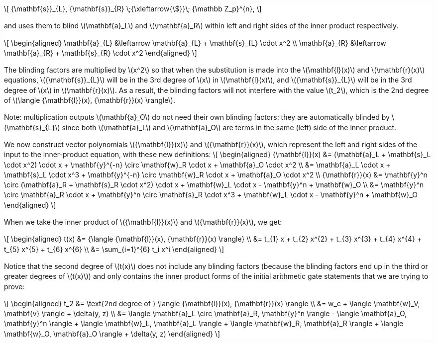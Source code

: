 \\[
{\mathbf{s}}\_{L}, {\mathbf{s}}\_{R} \\;{\xleftarrow{\\$}}\\; {\mathbb Z\_p}^{n},
\\]

and uses them to blind \\(\mathbf{a}\_L\\) and \\(\mathbf{a}\_R\\) within left and right sides of the inner product respectively.

\\[
\begin{aligned}
\mathbf{a}\_{L} &\leftarrow \mathbf{a}\_{L} + \mathbf{s}\_{L} \cdot x^2 \\\\
\mathbf{a}\_{R} &\leftarrow \mathbf{a}\_{R} + \mathbf{s}\_{R} \cdot x^2
\end{aligned}
\\]

The blinding factors are multiplied by \\(x^2\\) so that when the substitution is made into the \\(\mathbf{l}(x)\\) and \\(\mathbf{r}(x)\\) equations, \\({\mathbf{s}}\_{L}\\) will be in the 3rd degree of \\(x\\) in \\(\mathbf{l}(x)\\), and \\({\mathbf{s}}\_{L}\\) will be in the 3rd degree of \\(x\\) in \\(\mathbf{r}(x)\\). As a result, the blinding factors will not interfere with the value \\(t_2\\), which is the 2nd degree of \\(\langle {\mathbf{l}}(x), {\mathbf{r}}(x) \rangle\\).

Note: multiplication outputs \\(\mathbf{a}\_O\\) do not need their own blinding factors:
they are automatically blinded by \\(\mathbf{s}\_{L}\\) since both \\(\mathbf{a}\_L\\)
and \\(\mathbf{a}\_O\\) are terms in the same (left) side of the inner product.

We now construct vector polynomials \\({\mathbf{l}}(x)\\) and \\({\mathbf{r}}(x)\\),
which represent the left and right sides of the input to the inner-product equation, with these new definitions:
\\[
\begin{aligned}
  {\mathbf{l}}(x) &= (\mathbf{a}\_L + \mathbf{s}\_L \cdot x^2) \cdot x + \mathbf{y}^{-n} \circ \mathbf{w}\_R \cdot x + \mathbf{a}\_O \cdot x^2 \\\\
                  &= \mathbf{a}\_L \cdot x + \mathbf{s}\_L \cdot x^3 + \mathbf{y}^{-n} \circ \mathbf{w}\_R \cdot x + \mathbf{a}\_O \cdot x^2 \\\\
  {\mathbf{r}}(x) &= \mathbf{y}^n \circ (\mathbf{a}\_R + \mathbf{s}\_R \cdot x^2) \cdot x + \mathbf{w}\_L \cdot x - \mathbf{y}^n + \mathbf{w}\_O \\\\
                  &= \mathbf{y}^n \circ \mathbf{a}\_R \cdot x + \mathbf{y}^n \circ \mathbf{s}\_R \cdot x^3 + \mathbf{w}\_L \cdot x - \mathbf{y}^n + \mathbf{w}\_O
\end{aligned}
\\]

When we take the inner product of \\({\mathbf{l}}(x)\\) and \\({\mathbf{r}}(x)\\), we get:

\\[
\begin{aligned}
  t(x) &= {\langle {\mathbf{l}}(x), {\mathbf{r}}(x) \rangle} \\\\
       &= t\_{1} x + t\_{2} x^{2} + t\_{3} x^{3} + t\_{4} x^{4} + t\_{5} x^{5} + t\_{6} x^{6} \\\\
       &= \sum_{i=1}^{6} t_i x^i
\end{aligned}
\\]

Notice that the second degree of \\(t(x)\\) does not include any blinding factors (because the blinding factors end up in the third or greater degrees of \\(t(x)\\)) and only contains the inner product forms of the initial arithmetic gate statements that we are trying to prove:

\\[
\begin{aligned}
t_2 &= \text{2nd degree of } \langle {\mathbf{l}}(x), {\mathbf{r}}(x) \rangle
\\\\
&= w\_c + \langle \mathbf{w}\_V, \mathbf{v} \rangle + \delta(y, z) \\\\
&=
\langle \mathbf{a}\_L \circ \mathbf{a}\_R, \mathbf{y}^n \rangle -
\langle \mathbf{a}\_O, \mathbf{y}^n \rangle + 
\langle \mathbf{w}\_L, \mathbf{a}\_L \rangle +
\langle \mathbf{w}\_R, \mathbf{a}\_R \rangle +
\langle \mathbf{w}\_O, \mathbf{a}\_O \rangle +
\delta(y, z)
\end{aligned}
\\]